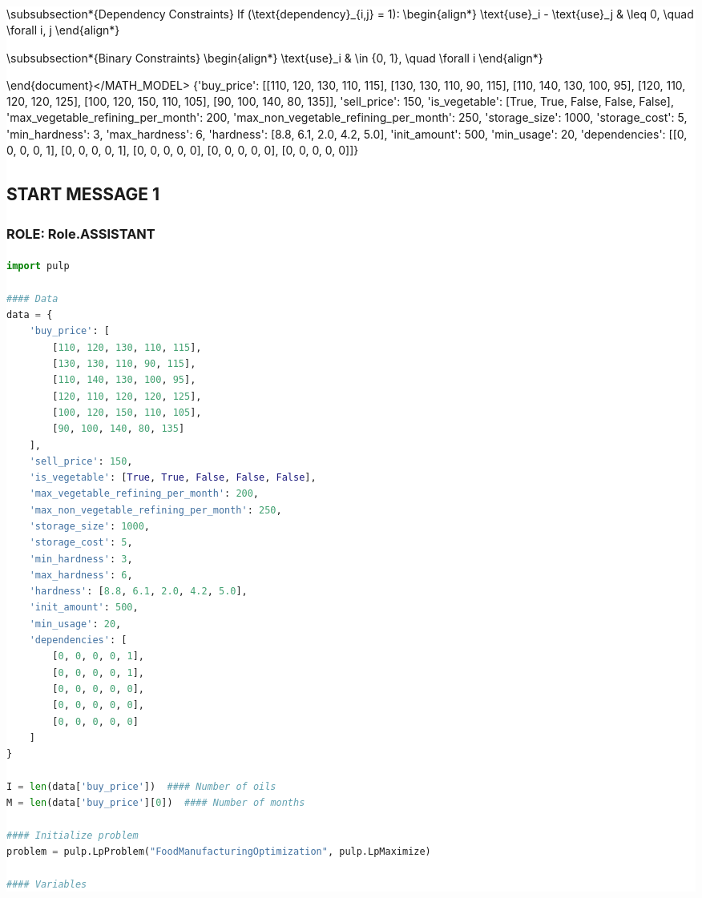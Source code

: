 \subsubsection*{Dependency Constraints}
If \(\text{dependency}_{i,j} = 1\):
\begin{align*}
\text{use}_i - \text{use}_j & \leq 0, \quad \forall i, j
\end{align*}

\subsubsection*{Binary Constraints}
\begin{align*}
\text{use}_i & \in \{0, 1\}, \quad \forall i
\end{align*}

\end{document}</MATH_MODEL>
<DATA>
{'buy_price': [[110, 120, 130, 110, 115], [130, 130, 110, 90, 115], [110, 140, 130, 100, 95], [120, 110, 120, 120, 125], [100, 120, 150, 110, 105], [90, 100, 140, 80, 135]], 'sell_price': 150, 'is_vegetable': [True, True, False, False, False], 'max_vegetable_refining_per_month': 200, 'max_non_vegetable_refining_per_month': 250, 'storage_size': 1000, 'storage_cost': 5, 'min_hardness': 3, 'max_hardness': 6, 'hardness': [8.8, 6.1, 2.0, 4.2, 5.0], 'init_amount': 500, 'min_usage': 20, 'dependencies': [[0, 0, 0, 0, 1], [0, 0, 0, 0, 1], [0, 0, 0, 0, 0], [0, 0, 0, 0, 0], [0, 0, 0, 0, 0]]}</DATA>


## START MESSAGE 1 
### ROLE: Role.ASSISTANT
```python
import pulp

#### Data
data = {
    'buy_price': [
        [110, 120, 130, 110, 115], 
        [130, 130, 110, 90, 115], 
        [110, 140, 130, 100, 95], 
        [120, 110, 120, 120, 125], 
        [100, 120, 150, 110, 105], 
        [90, 100, 140, 80, 135]
    ],
    'sell_price': 150,
    'is_vegetable': [True, True, False, False, False],
    'max_vegetable_refining_per_month': 200,
    'max_non_vegetable_refining_per_month': 250,
    'storage_size': 1000,
    'storage_cost': 5,
    'min_hardness': 3,
    'max_hardness': 6,
    'hardness': [8.8, 6.1, 2.0, 4.2, 5.0],
    'init_amount': 500,
    'min_usage': 20,
    'dependencies': [
        [0, 0, 0, 0, 1], 
        [0, 0, 0, 0, 1], 
        [0, 0, 0, 0, 0], 
        [0, 0, 0, 0, 0], 
        [0, 0, 0, 0, 0]
    ]
}

I = len(data['buy_price'])  #### Number of oils
M = len(data['buy_price'][0])  #### Number of months

#### Initialize problem
problem = pulp.LpProblem("FoodManufacturingOptimization", pulp.LpMaximize)

#### Variables
```